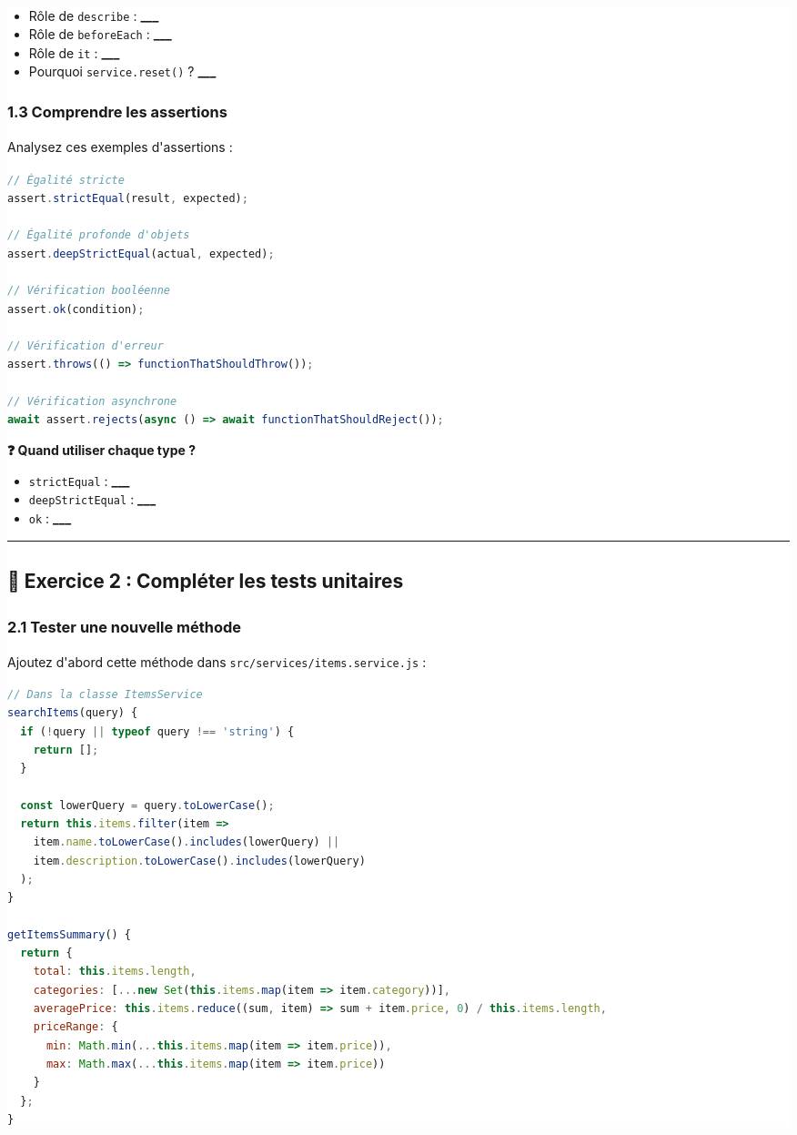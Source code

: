 - Rôle de `describe` : ****\_\_\_****
- Rôle de `beforeEach` : ****\_\_\_****
- Rôle de `it` : ****\_\_\_****
- Pourquoi `service.reset()` ? ****\_\_\_****

### **1.3 Comprendre les assertions**

Analysez ces exemples d'assertions :

```javascript
// Égalité stricte
assert.strictEqual(result, expected);

// Égalité profonde d'objets
assert.deepStrictEqual(actual, expected);

// Vérification booléenne
assert.ok(condition);

// Vérification d'erreur
assert.throws(() => functionThatShouldThrow());

// Vérification asynchrone
await assert.rejects(async () => await functionThatShouldReject());
```

**❓ Quand utiliser chaque type ?**

- `strictEqual` : ****\_\_\_****
- `deepStrictEqual` : ****\_\_\_****
- `ok` : ****\_\_\_****

---

## 🧪 **Exercice 2 : Compléter les tests unitaires**

### **2.1 Tester une nouvelle méthode**

Ajoutez d'abord cette méthode dans `src/services/items.service.js` :

```javascript
// Dans la classe ItemsService
searchItems(query) {
  if (!query || typeof query !== 'string') {
    return [];
  }

  const lowerQuery = query.toLowerCase();
  return this.items.filter(item =>
    item.name.toLowerCase().includes(lowerQuery) ||
    item.description.toLowerCase().includes(lowerQuery)
  );
}

getItemsSummary() {
  return {
    total: this.items.length,
    categories: [...new Set(this.items.map(item => item.category))],
    averagePrice: this.items.reduce((sum, item) => sum + item.price, 0) / this.items.length,
    priceRange: {
      min: Math.min(...this.items.map(item => item.price)),
      max: Math.max(...this.items.map(item => item.price))
    }
  };
}
```
